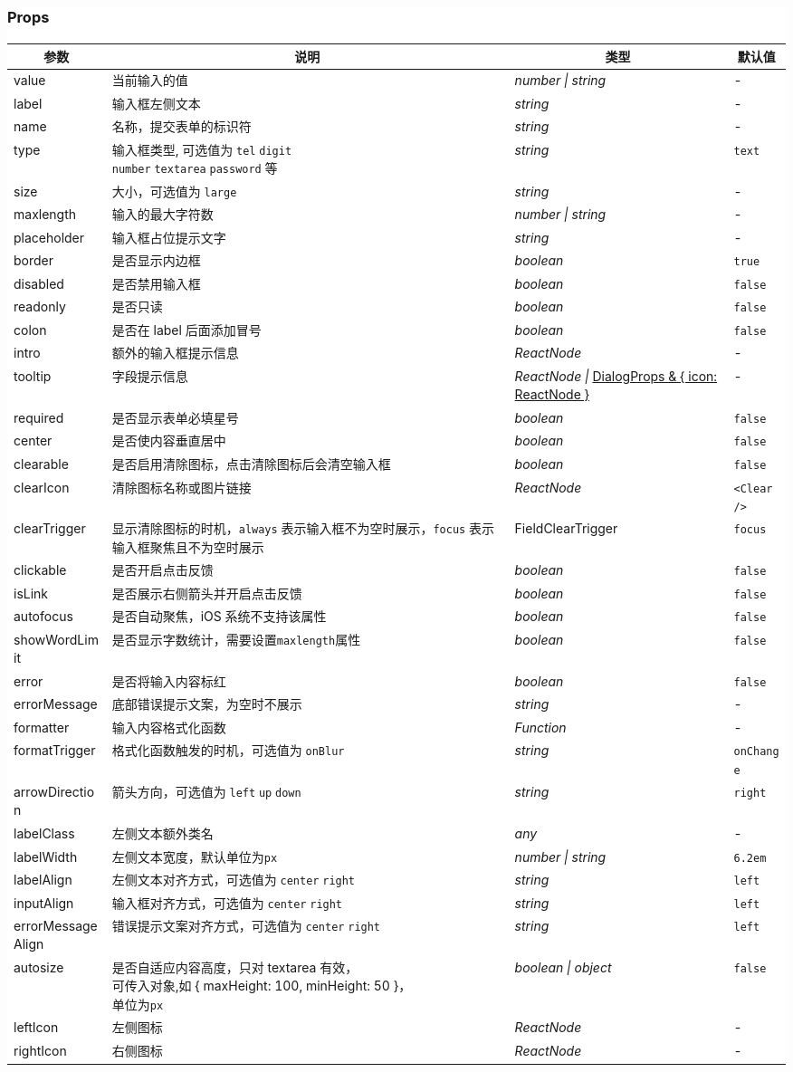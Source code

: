 ### Props

| 参数 | 说明 | 类型 | 默认值 |
| --- | --- | --- | --- |
| value | 当前输入的值 | _number \| string_ | - |
| label | 输入框左侧文本 | _string_ | - |
| name | 名称，提交表单的标识符 | _string_ | - |
| type | 输入框类型, 可选值为 `tel` `digit`<br>`number` `textarea` `password` 等 | _string_ | `text` |
| size | 大小，可选值为 `large` | _string_ | - |
| maxlength | 输入的最大字符数 | _number \| string_ | - |
| placeholder | 输入框占位提示文字 | _string_ | - |
| border | 是否显示内边框 | _boolean_ | `true` |
| disabled | 是否禁用输入框 | _boolean_ | `false` |
| readonly | 是否只读 | _boolean_ | `false` |
| colon | 是否在 label 后面添加冒号 | _boolean_ | `false` |
| intro | 额外的输入框提示信息 | _ReactNode_ | - |
| tooltip | 字段提示信息 | _ReactNode \|_ [DialogProps & { icon: ReactNode }](/components/dialog#props) | - |
| required | 是否显示表单必填星号 | _boolean_ | `false` |
| center | 是否使内容垂直居中 | _boolean_ | `false` |
| clearable | 是否启用清除图标，点击清除图标后会清空输入框 | _boolean_ | `false` |
| clearIcon | 清除图标名称或图片链接 | _ReactNode_ | `<Clear />` |
| clearTrigger | 显示清除图标的时机，`always` 表示输入框不为空时展示，`focus` 表示输入框聚焦且不为空时展示 | FieldClearTrigger | `focus` |
| clickable | 是否开启点击反馈 | _boolean_ | `false` |
| isLink | 是否展示右侧箭头并开启点击反馈 | _boolean_ | `false` |
| autofocus | 是否自动聚焦，iOS 系统不支持该属性 | _boolean_ | `false` |
| showWordLimit | 是否显示字数统计，需要设置`maxlength`属性 | _boolean_ | `false` |
| error | 是否将输入内容标红 | _boolean_ | `false` |
| errorMessage | 底部错误提示文案，为空时不展示 | _string_ | - |
| formatter | 输入内容格式化函数 | _Function_ | - |
| formatTrigger | 格式化函数触发的时机，可选值为 `onBlur` | _string_ | `onChange` |
| arrowDirection | 箭头方向，可选值为 `left` `up` `down` | _string_ | `right` |
| labelClass | 左侧文本额外类名 | _any_ | - |
| labelWidth | 左侧文本宽度，默认单位为`px` | _number \| string_ | `6.2em` |
| labelAlign | 左侧文本对齐方式，可选值为 `center` `right` | _string_ | `left` |
| inputAlign | 输入框对齐方式，可选值为 `center` `right` | _string_ | `left` |
| errorMessageAlign | 错误提示文案对齐方式，可选值为 `center` `right` | _string_ | `left` |
| autosize | 是否自适应内容高度，只对 textarea 有效，<br>可传入对象,如 { maxHeight: 100, minHeight: 50 }，<br>单位为`px` | _boolean \| object_ | `false` |
| leftIcon | 左侧图标 | _ReactNode_ | - |
| rightIcon | 右侧图标 | _ReactNode_ | - |